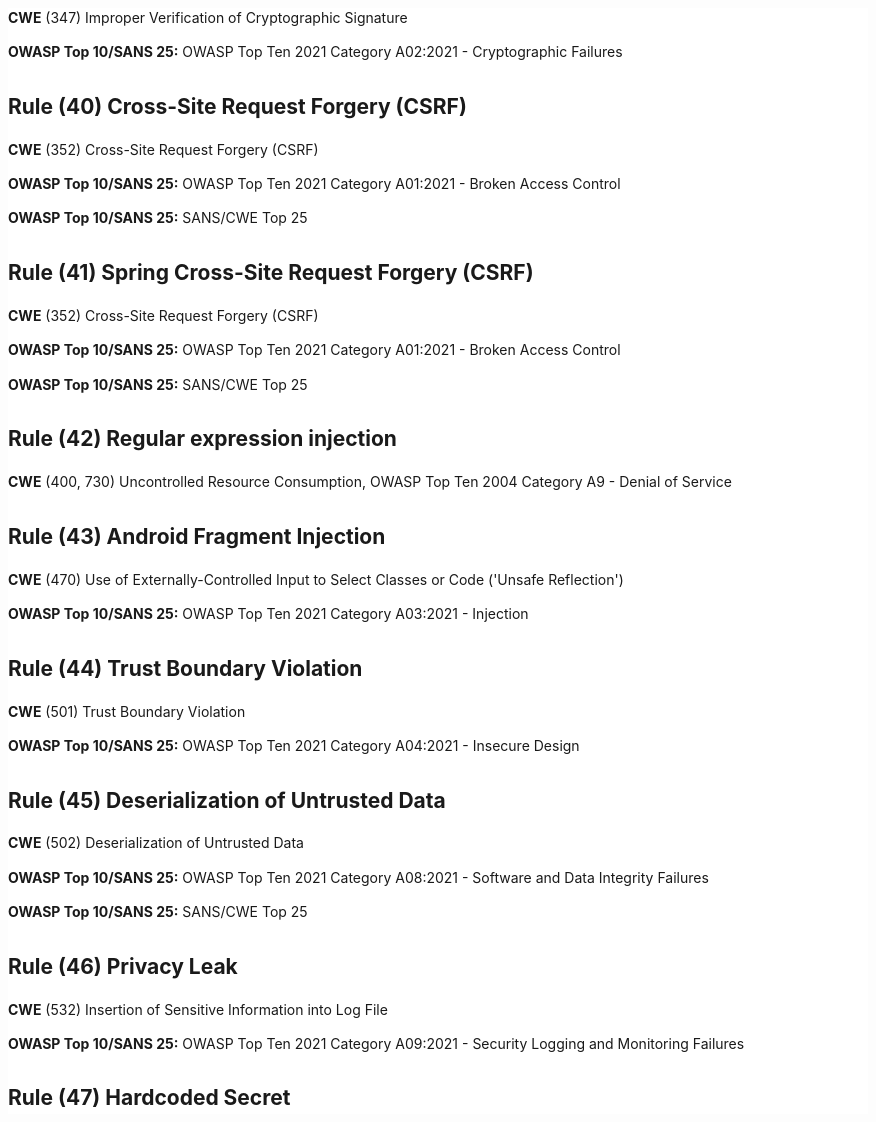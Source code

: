 **CWE** (347) Improper Verification of Cryptographic Signature

**OWASP Top 10/SANS 25:** OWASP Top Ten 2021 Category A02:2021 - Cryptographic Failures

## Rule (40) Cross-Site Request Forgery (CSRF)

**CWE** (352) Cross-Site Request Forgery (CSRF)

**OWASP Top 10/SANS 25:** OWASP Top Ten 2021 Category A01:2021 - Broken Access Control

**OWASP Top 10/SANS 25:** SANS/CWE Top 25

## Rule (41) Spring Cross-Site Request Forgery (CSRF)

**CWE** (352) Cross-Site Request Forgery (CSRF)

**OWASP Top 10/SANS 25:** OWASP Top Ten 2021 Category A01:2021 - Broken Access Control

**OWASP Top 10/SANS 25:** SANS/CWE Top 25

## Rule (42) Regular expression injection

**CWE** (400, 730) Uncontrolled Resource Consumption, OWASP Top Ten 2004 Category A9 - Denial of Service

## Rule (43) Android Fragment Injection

**CWE** (470) Use of Externally-Controlled Input to Select Classes or Code ('Unsafe Reflection')

**OWASP Top 10/SANS 25:** OWASP Top Ten 2021 Category A03:2021 - Injection

## Rule (44) Trust Boundary Violation

**CWE** (501) Trust Boundary Violation

**OWASP Top 10/SANS 25:** OWASP Top Ten 2021 Category A04:2021 - Insecure Design

## Rule (45) Deserialization of Untrusted Data

**CWE** (502) Deserialization of Untrusted Data

**OWASP Top 10/SANS 25:** OWASP Top Ten 2021 Category A08:2021 - Software and Data Integrity Failures

**OWASP Top 10/SANS 25:** SANS/CWE Top 25

## Rule (46) Privacy Leak

**CWE** (532) Insertion of Sensitive Information into Log File

**OWASP Top 10/SANS 25:** OWASP Top Ten 2021 Category A09:2021 - Security Logging and Monitoring Failures

## Rule (47) Hardcoded Secret
